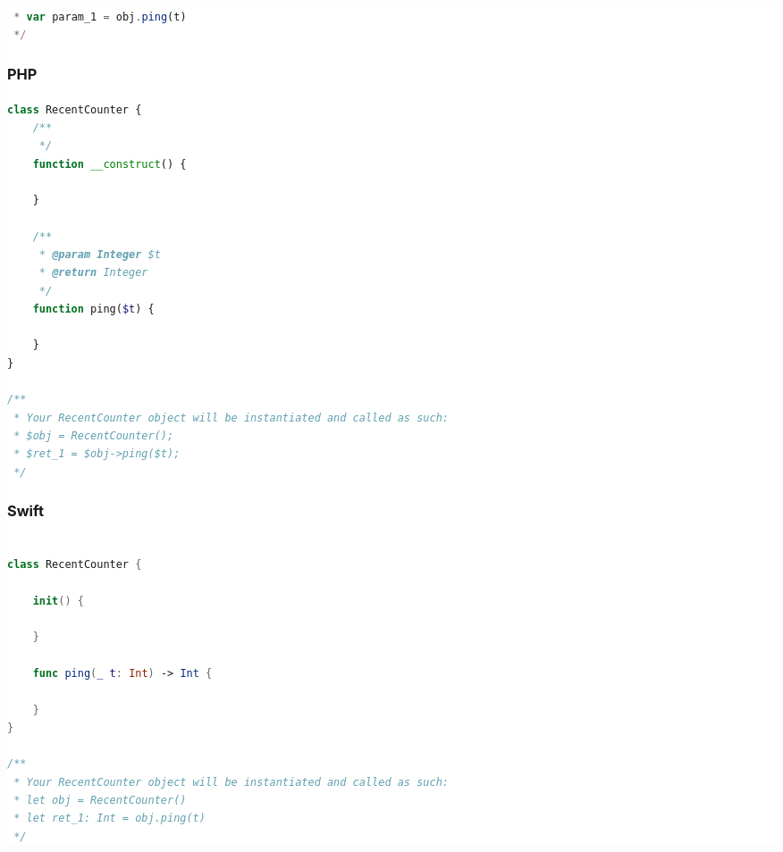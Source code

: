 ```typescript
 * var param_1 = obj.ping(t)
 */
```

### PHP

```php
class RecentCounter {
    /**
     */
    function __construct() {

    }

    /**
     * @param Integer $t
     * @return Integer
     */
    function ping($t) {

    }
}

/**
 * Your RecentCounter object will be instantiated and called as such:
 * $obj = RecentCounter();
 * $ret_1 = $obj->ping($t);
 */
```

### Swift

```swift

class RecentCounter {

    init() {

    }
    
    func ping(_ t: Int) -> Int {

    }
}

/**
 * Your RecentCounter object will be instantiated and called as such:
 * let obj = RecentCounter()
 * let ret_1: Int = obj.ping(t)
 */
```
